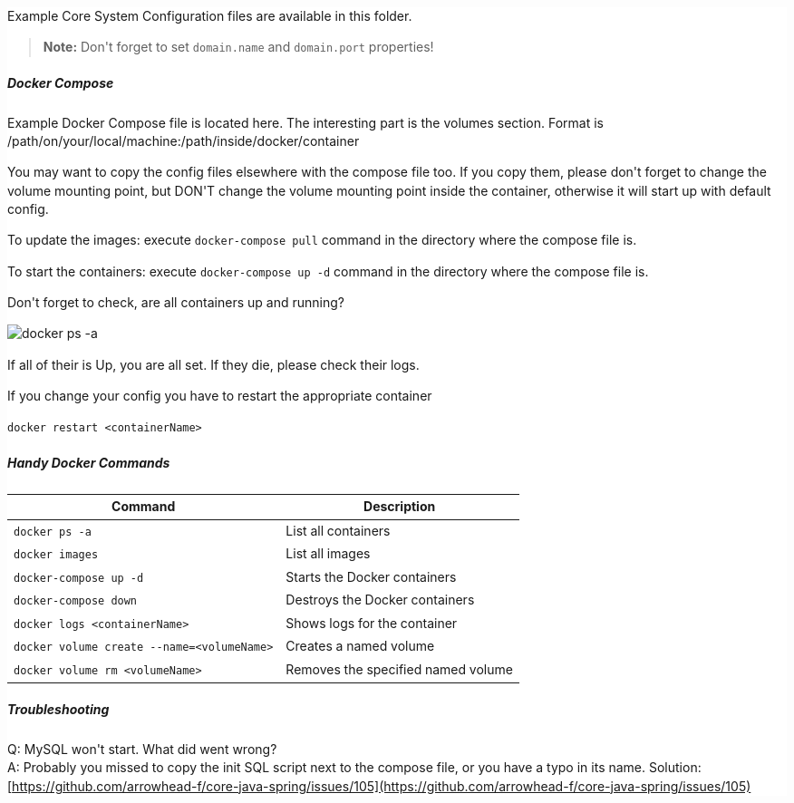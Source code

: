 Example Core System Configuration files are available in this folder. 

> **Note:** Don't forget to set `domain.name` and `domain.port` properties!

##### Docker Compose

Example Docker Compose file is located here. The interesting part is the volumes section. 
Format is /path/on/your/local/machine:/path/inside/docker/container

You may want to copy the config files elsewhere with the compose file too. If you copy them, please don't forget to change the volume mounting point, but DON'T change the volume mounting point inside the container, otherwise it will start up with default config.

To update the images: execute `docker-compose pull` command in the directory where the compose file is.

To start the containers: execute `docker-compose up -d` command in the directory where the compose file is.

Don't forget to check, are all containers up and running?

![docker ps -a](./documentation/images/docker_ps_a.png)

If all of their is Up, you are all set.
If they die, please check their logs. 

If you change your config you have to restart the appropriate container

`docker restart <containerName>`

<a name="quickstart_dockercommands" />

##### Handy Docker Commands
 
| Command | Description |
| ------- | ----------- |
| `docker ps -a` | List all containers |
| `docker images` | List all images |
| `docker-compose up -d` | Starts the Docker containers |
| `docker-compose down` | Destroys the Docker containers |
| `docker logs <containerName>` | Shows logs for the container |
| `docker volume create --name=<volumeName>` | Creates a named volume |
| `docker volume rm <volumeName>` | Removes the specified named volume |

<a name="quickstart_dockertroubleshooting" />

##### Troubleshooting

Q: MySQL won't start. What did went wrong? <br />
A: Probably you missed to copy the init SQL script next to the compose file, or you have a typo in its name. Solution: [https://github.com/arrowhead-f/core-java-spring/issues/105](https://github.com/arrowhead-f/core-java-spring/issues/105)
